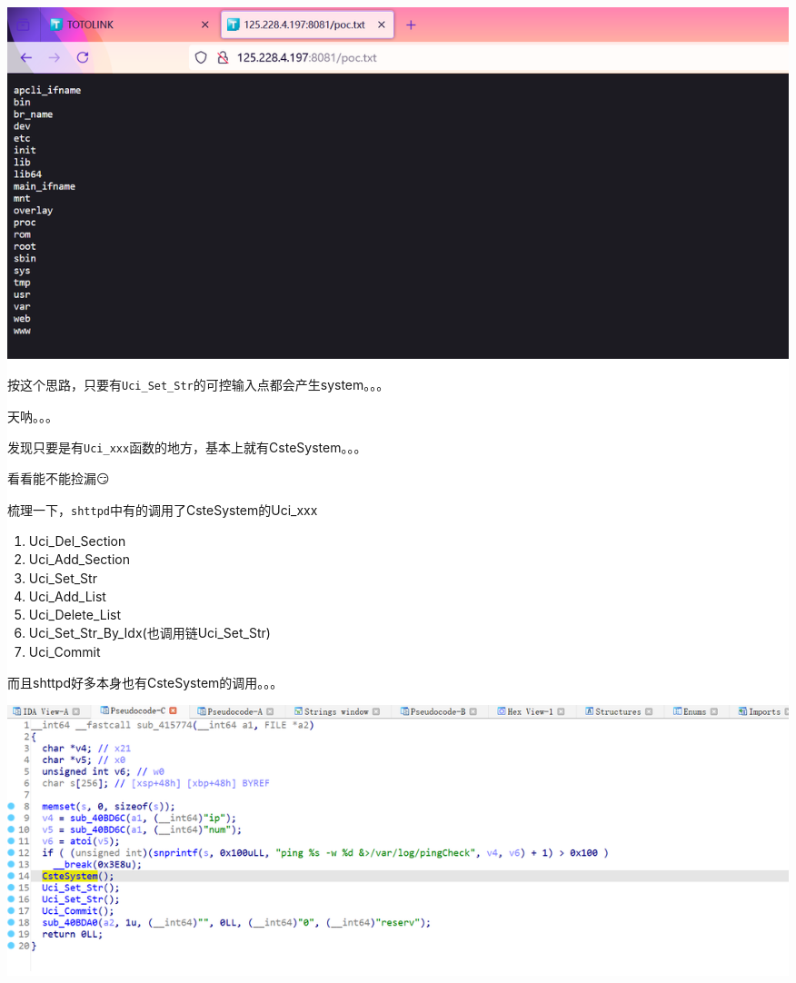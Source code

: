 ![image-20241029000728553](./X6000R/images/image-20241029000728553.png)



按这个思路，只要有`Uci_Set_Str`的可控输入点都会产生system。。。



天呐。。。

发现只要是有`Uci_xxx`函数的地方，基本上就有CsteSystem。。。

看看能不能捡漏😏



梳理一下，`shttpd`中有的调用了CsteSystem的Uci_xxx

1. Uci_Del_Section
2. Uci_Add_Section
3. Uci_Set_Str
4. Uci_Add_List
5. Uci_Delete_List
6. Uci_Set_Str_By_Idx(也调用链Uci_Set_Str)
7. Uci_Commit



而且shttpd好多本身也有CsteSystem的调用。。。

![image-20241029002709377](./X6000R/images/image-20241029002709377.png)
